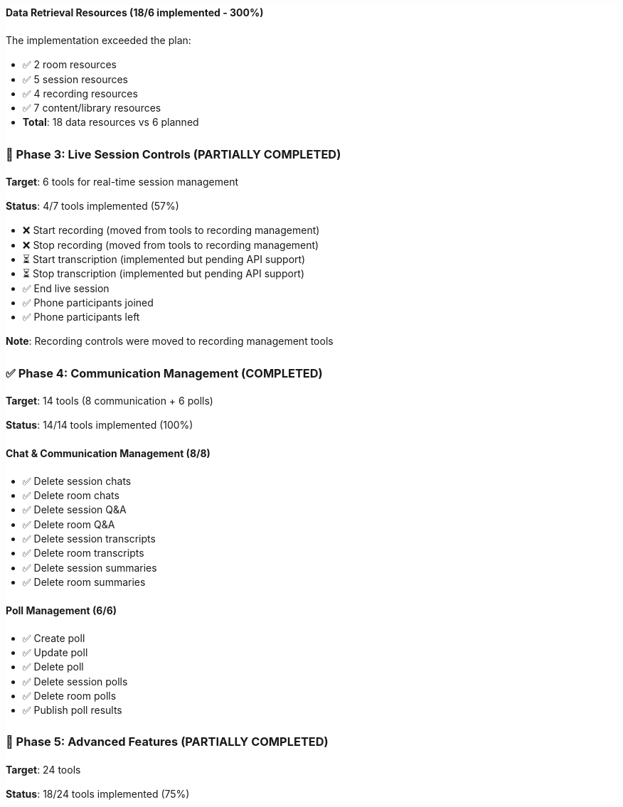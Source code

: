 #### Data Retrieval Resources (18/6 implemented - 300%)
The implementation exceeded the plan:
- ✅ 2 room resources
- ✅ 5 session resources
- ✅ 4 recording resources
- ✅ 7 content/library resources
- **Total**: 18 data resources vs 6 planned

### 🔶 Phase 3: Live Session Controls (PARTIALLY COMPLETED)

**Target**: 6 tools for real-time session management

**Status**: 4/7 tools implemented (57%)

- ❌ Start recording (moved from tools to recording management)
- ❌ Stop recording (moved from tools to recording management)
- ⏳ Start transcription (implemented but pending API support)
- ⏳ Stop transcription (implemented but pending API support)
- ✅ End live session
- ✅ Phone participants joined
- ✅ Phone participants left

**Note**: Recording controls were moved to recording management tools

### ✅ Phase 4: Communication Management (COMPLETED)

**Target**: 14 tools (8 communication + 6 polls)

**Status**: 14/14 tools implemented (100%)

#### Chat & Communication Management (8/8)
- ✅ Delete session chats
- ✅ Delete room chats
- ✅ Delete session Q&A
- ✅ Delete room Q&A
- ✅ Delete session transcripts
- ✅ Delete room transcripts
- ✅ Delete session summaries
- ✅ Delete room summaries

#### Poll Management (6/6)
- ✅ Create poll
- ✅ Update poll
- ✅ Delete poll
- ✅ Delete session polls
- ✅ Delete room polls
- ✅ Publish poll results

### 🔶 Phase 5: Advanced Features (PARTIALLY COMPLETED)

**Target**: 24 tools

**Status**: 18/24 tools implemented (75%)
